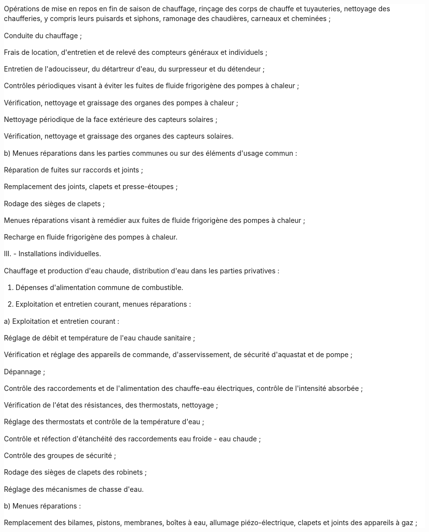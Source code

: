 Opérations de mise en repos en fin de saison de chauffage, rinçage des corps de chauffe et tuyauteries, nettoyage des
chaufferies, y compris leurs puisards et siphons, ramonage des chaudières, carneaux et cheminées ;

Conduite du chauffage ;

Frais de location, d'entretien et de relevé des compteurs généraux et individuels ;

Entretien de l'adoucisseur, du détartreur d'eau, du surpresseur et du détendeur ;

Contrôles périodiques visant à éviter les fuites de fluide frigorigène des pompes à chaleur ;

Vérification, nettoyage et graissage des organes des pompes à chaleur ;

Nettoyage périodique de la face extérieure des capteurs solaires ;

Vérification, nettoyage et graissage des organes des capteurs solaires.

b) Menues réparations dans les parties communes ou sur des éléments d'usage commun :

Réparation de fuites sur raccords et joints ;

Remplacement des joints, clapets et presse-étoupes ;

Rodage des sièges de clapets ;

Menues réparations visant à remédier aux fuites de fluide frigorigène des pompes à chaleur ;

Recharge en fluide frigorigène des pompes à chaleur.

III. - Installations individuelles.

Chauffage et production d'eau chaude, distribution d'eau dans les parties privatives :

1. Dépenses d'alimentation commune de combustible.

2. Exploitation et entretien courant, menues réparations :

a) Exploitation et entretien courant :

Réglage de débit et température de l'eau chaude sanitaire ;

Vérification et réglage des appareils de commande, d'asservissement, de sécurité d'aquastat et de pompe ;

Dépannage ;

Contrôle des raccordements et de l'alimentation des chauffe-eau électriques, contrôle de l'intensité absorbée ;

Vérification de l'état des résistances, des thermostats, nettoyage ;

Réglage des thermostats et contrôle de la température d'eau ;

Contrôle et réfection d'étanchéité des raccordements eau froide - eau chaude ;

Contrôle des groupes de sécurité ;

Rodage des sièges de clapets des robinets ;

Réglage des mécanismes de chasse d'eau.

b) Menues réparations :

Remplacement des bilames, pistons, membranes, boîtes à eau, allumage piézo-électrique, clapets et joints des appareils à
gaz ;
